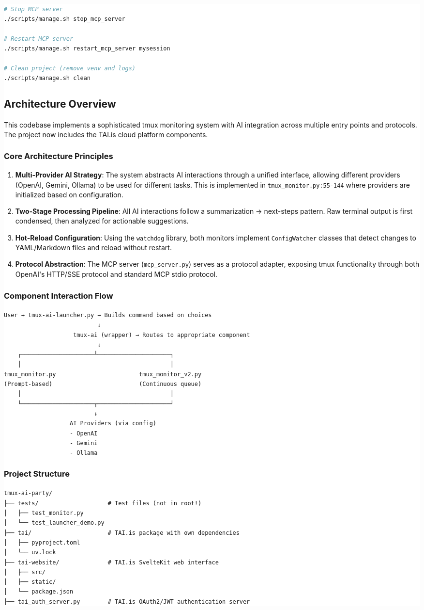 ```bash
# Stop MCP server
./scripts/manage.sh stop_mcp_server

# Restart MCP server
./scripts/manage.sh restart_mcp_server mysession

# Clean project (remove venv and logs)
./scripts/manage.sh clean
```

## Architecture Overview

This codebase implements a sophisticated tmux monitoring system with AI integration across multiple entry points and protocols. The project now includes the TAI.is cloud platform components.

### Core Architecture Principles

1. **Multi-Provider AI Strategy**: The system abstracts AI interactions through a unified interface, allowing different providers (OpenAI, Gemini, Ollama) to be used for different tasks. This is implemented in `tmux_monitor.py:55-144` where providers are initialized based on configuration.

2. **Two-Stage Processing Pipeline**: All AI interactions follow a summarization → next-steps pattern. Raw terminal output is first condensed, then analyzed for actionable suggestions.

3. **Hot-Reload Configuration**: Using the `watchdog` library, both monitors implement `ConfigWatcher` classes that detect changes to YAML/Markdown files and reload without restart.

4. **Protocol Abstraction**: The MCP server (`mcp_server.py`) serves as a protocol adapter, exposing tmux functionality through both OpenAI's HTTP/SSE protocol and standard MCP stdio protocol.

### Component Interaction Flow

```
User → tmux-ai-launcher.py → Builds command based on choices
                           ↓
                    tmux-ai (wrapper) → Routes to appropriate component
                           ↓
    ┌─────────────────────┴─────────────────────┐
    │                                           │
tmux_monitor.py                        tmux_monitor_v2.py
(Prompt-based)                         (Continuous queue)
    │                                           │
    └─────────────────────┬─────────────────────┘
                          ↓
                   AI Providers (via config)
                   - OpenAI
                   - Gemini  
                   - Ollama
```

### Project Structure

```
tmux-ai-party/
├── tests/                    # Test files (not in root!)
│   ├── test_monitor.py
│   └── test_launcher_demo.py
├── tai/                      # TAI.is package with own dependencies
│   ├── pyproject.toml
│   └── uv.lock
├── tai-website/              # TAI.is SvelteKit web interface
│   ├── src/
│   ├── static/
│   └── package.json
├── tai_auth_server.py        # TAI.is OAuth2/JWT authentication server
```